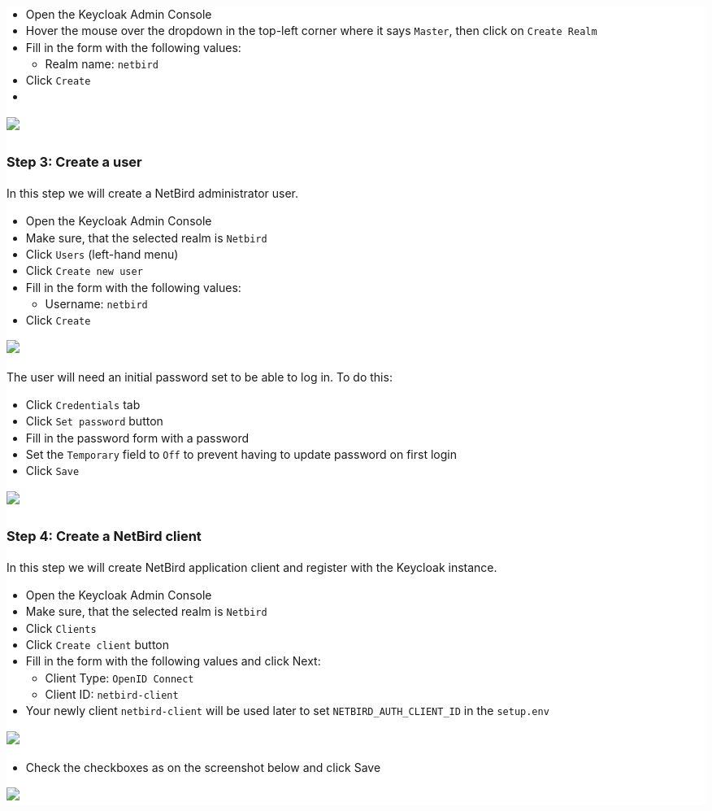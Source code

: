 - Open the Keycloak Admin Console
- Hover the mouse over the dropdown in the top-left corner where it says `Master`, then click on `Create Realm`
- Fill in the form with the following values:
  - Realm name: `netbird`
- Click `Create`
- 
![](/img/integrations/identity-providers/self-hosted/keycloak-create-realm.png)

### Step 3: Create a user

In this step we will create a NetBird administrator user.

- Open the Keycloak Admin Console
- Make sure, that the selected realm is `Netbird`
- Click `Users` (left-hand menu)
- Click `Create new user`
- Fill in the form with the following values:
  - Username: `netbird`
- Click `Create`

![](/img/integrations/identity-providers/self-hosted/keycloak-create-user.png)

The user will need an initial password set to be able to log in. To do this:
- Click `Credentials` tab
- Click `Set password` button
- Fill in the password form with a password
- Set the `Temporary` field to `Off` to prevent having to update password on first login
- Click `Save`

![](/img/integrations/identity-providers/self-hosted/keycloak-set-password.png)

### Step 4: Create a NetBird client

In this step we will create NetBird application client and register with the Keycloak instance.

- Open the Keycloak Admin Console
- Make sure, that the selected realm is `Netbird`
- Click `Clients`
- Click `Create client` button
- Fill in the form with the following values and click Next:
  - Client Type: `OpenID Connect`
  - Client ID: `netbird-client`
- Your newly client `netbird-client` will be used later to set `NETBIRD_AUTH_CLIENT_ID` in the `setup.env`

![](/img/integrations/identity-providers/self-hosted/keycloak-create-client.png)

- Check the checkboxes as on the screenshot below and click Save

![](/img/integrations/identity-providers/self-hosted/keycloak-enable-auth.png)
